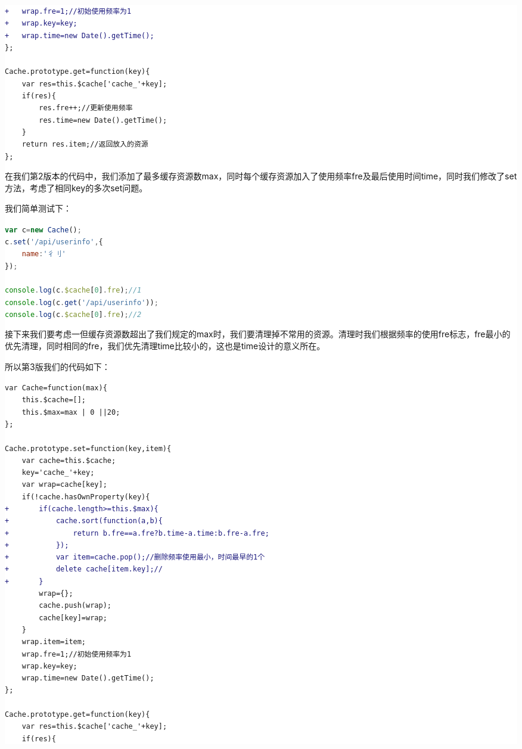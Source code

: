```diff
+   wrap.fre=1;//初始使用频率为1
+   wrap.key=key;
+   wrap.time=new Date().getTime();
};

Cache.prototype.get=function(key){
    var res=this.$cache['cache_'+key];
    if(res){
        res.fre++;//更新使用频率
        res.time=new Date().getTime();
    }
    return res.item;//返回放入的资源
};
```

在我们第2版本的代码中，我们添加了最多缓存资源数max，同时每个缓存资源加入了使用频率fre及最后使用时间time，同时我们修改了set方法，考虑了相同key的多次set问题。

我们简单测试下：

```js
var c=new Cache();
c.set('/api/userinfo',{
    name:'彳刂'
});

console.log(c.$cache[0].fre);//1
console.log(c.get('/api/userinfo'));
console.log(c.$cache[0].fre);//2
```

接下来我们要考虑一但缓存资源数超出了我们规定的max时，我们要清理掉不常用的资源。清理时我们根据频率的使用fre标志，fre最小的优先清理，同时相同的fre，我们优先清理time比较小的，这也是time设计的意义所在。

所以第3版我们的代码如下：

```diff
var Cache=function(max){
    this.$cache=[];
    this.$max=max | 0 ||20;
};

Cache.prototype.set=function(key,item){
    var cache=this.$cache;
    key='cache_'+key;
    var wrap=cache[key];
    if(!cache.hasOwnProperty(key){
+       if(cache.length>=this.$max){
+           cache.sort(function(a,b){
+               return b.fre==a.fre?b.time-a.time:b.fre-a.fre;
+           });
+           var item=cache.pop();//删除频率使用最小，时间最早的1个
+           delete cache[item.key];//
+       }
        wrap={};
        cache.push(wrap);
        cache[key]=wrap;
    }
    wrap.item=item;
    wrap.fre=1;//初始使用频率为1
    wrap.key=key;
    wrap.time=new Date().getTime();
};

Cache.prototype.get=function(key){
    var res=this.$cache['cache_'+key];
    if(res){
```